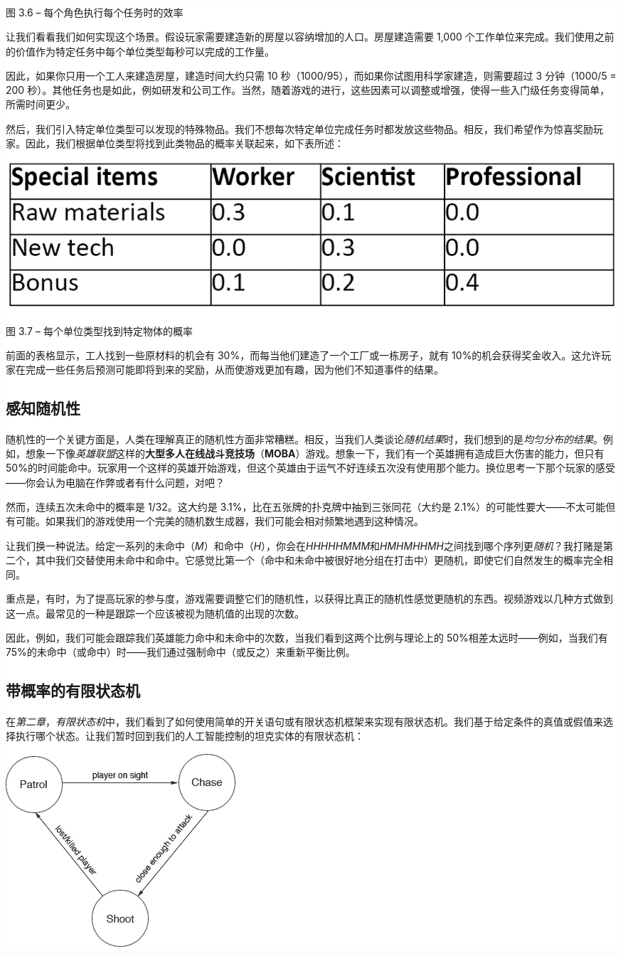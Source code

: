 图 3.6 – 每个角色执行每个任务时的效率

让我们看看我们如何实现这个场景。假设玩家需要建造新的房屋以容纳增加的人口。房屋建造需要 1,000 个工作单位来完成。我们使用之前的价值作为特定任务中每个单位类型每秒可以完成的工作量。

因此，如果你只用一个工人来建造房屋，建造时间大约只需 10 秒（1000/95），而如果你试图用科学家建造，则需要超过 3 分钟（1000/5 = 200 秒）。其他任务也是如此，例如研发和公司工作。当然，随着游戏的进行，这些因素可以调整或增强，使得一些入门级任务变得简单，所需时间更少。

然后，我们引入特定单位类型可以发现的特殊物品。我们不想每次特定单位完成任务时都发放这些物品。相反，我们希望作为惊喜奖励玩家。因此，我们根据单位类型将找到此类物品的概率关联起来，如下表所述：

![图 3.7 – 每个单位类型找到特定物体的概率](img/B17984_03_7.jpg)

图 3.7 – 每个单位类型找到特定物体的概率

前面的表格显示，工人找到一些原材料的机会有 30%，而每当他们建造了一个工厂或一栋房子，就有 10%的机会获得奖金收入。这允许玩家在完成一些任务后预测可能即将到来的奖励，从而使游戏更加有趣，因为他们不知道事件的结果。

## 感知随机性

随机性的一个关键方面是，人类在理解真正的随机性方面非常糟糕。相反，当我们人类谈论*随机结果*时，我们想到的是*均匀分布的结果*。例如，想象一下像*英雄联盟*这样的**大型多人在线战斗竞技场**（**MOBA**）游戏。想象一下，我们有一个英雄拥有造成巨大伤害的能力，但只有 50%的时间能命中。玩家用一个这样的英雄开始游戏，但这个英雄由于运气不好连续五次没有使用那个能力。换位思考一下那个玩家的感受——你会认为电脑在作弊或者有什么问题，对吧？

然而，连续五次未命中的概率是 1/32。这大约是 3.1%，比在五张牌的扑克牌中抽到三张同花（大约是 2.1%）的可能性要大——不太可能但有可能。如果我们的游戏使用一个完美的随机数生成器，我们可能会相对频繁地遇到这种情况。

让我们换一种说法。给定一系列的未命中（*M*）和命中（*H*），你会在*HHHHHMMM*和*HMHMHHMH*之间找到哪个序列更*随机*？我打赌是第二个，其中我们交替使用未命中和命中。它感觉比第一个（命中和未命中被很好地分组在打击中）更随机，即使它们自然发生的概率完全相同。

重点是，有时，为了提高玩家的参与度，游戏需要调整它们的随机性，以获得比真正的随机性感觉更随机的东西。视频游戏以几种方式做到这一点。最常见的一种是跟踪一个应该被视为随机值的出现的次数。

因此，例如，我们可能会跟踪我们英雄能力命中和未命中的次数，当我们看到这两个比例与理论上的 50%相差太远时——例如，当我们有 75%的未命中（或命中）时——我们通过强制命中（或反之）来重新平衡比例。

## 带概率的有限状态机

在*第二章*，*有限状态机*中，我们看到了如何使用简单的开关语句或有限状态机框架来实现有限状态机。我们基于给定条件的真值或假值来选择执行哪个状态。让我们暂时回到我们的人工智能控制的坦克实体的有限状态机：

![图 3.8 – 坦克 AI 有限状态机](img/B17984_03_8.jpg)
